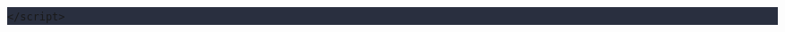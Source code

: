     </script>
</body>
</html>
<style>
  body {
  font-family: Arial, sans-serif;
  margin: 0;
  padding: 20px;
  background-color: #292f3f;
}

.container {
  max-width: 600px;
  margin: 0 auto;
  background-color: #fff;
  padding: 20px;
  border-radius: 5px;
  box-shadow: 0 2px 4px rgba(0, 0, 0, 0.1);
}

h1 {
  text-align: center;
  color: #007bff;
}

label,
input,
button {
  display: block;
  margin-bottom: 10px;
  width: 100%;
  box-sizing: border-box;
  color: white;
text-align: center;
}

input{
    color: #0e0f0e;
}

input[type="text"] {
  padding: 10px;
  border: 1px solid #ccc;
  border-radius: 3px;
  font-size: 14px;
}

button {
  padding: 10px;
  background-color: #0e0f0e;
  color: #fff;
  border: none;
  border-radius: 3px;
  font-size: 14px;
  cursor: pointer;
}
